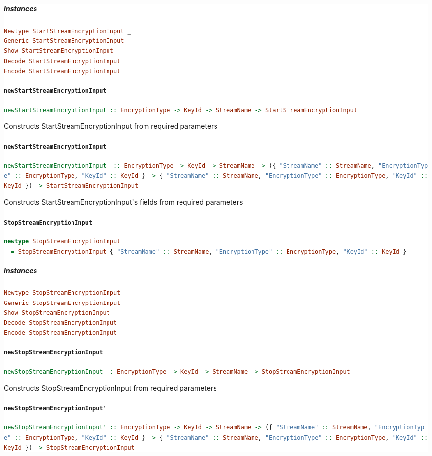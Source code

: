 ##### Instances
``` purescript
Newtype StartStreamEncryptionInput _
Generic StartStreamEncryptionInput _
Show StartStreamEncryptionInput
Decode StartStreamEncryptionInput
Encode StartStreamEncryptionInput
```

#### `newStartStreamEncryptionInput`

``` purescript
newStartStreamEncryptionInput :: EncryptionType -> KeyId -> StreamName -> StartStreamEncryptionInput
```

Constructs StartStreamEncryptionInput from required parameters

#### `newStartStreamEncryptionInput'`

``` purescript
newStartStreamEncryptionInput' :: EncryptionType -> KeyId -> StreamName -> ({ "StreamName" :: StreamName, "EncryptionType" :: EncryptionType, "KeyId" :: KeyId } -> { "StreamName" :: StreamName, "EncryptionType" :: EncryptionType, "KeyId" :: KeyId }) -> StartStreamEncryptionInput
```

Constructs StartStreamEncryptionInput's fields from required parameters

#### `StopStreamEncryptionInput`

``` purescript
newtype StopStreamEncryptionInput
  = StopStreamEncryptionInput { "StreamName" :: StreamName, "EncryptionType" :: EncryptionType, "KeyId" :: KeyId }
```

##### Instances
``` purescript
Newtype StopStreamEncryptionInput _
Generic StopStreamEncryptionInput _
Show StopStreamEncryptionInput
Decode StopStreamEncryptionInput
Encode StopStreamEncryptionInput
```

#### `newStopStreamEncryptionInput`

``` purescript
newStopStreamEncryptionInput :: EncryptionType -> KeyId -> StreamName -> StopStreamEncryptionInput
```

Constructs StopStreamEncryptionInput from required parameters

#### `newStopStreamEncryptionInput'`

``` purescript
newStopStreamEncryptionInput' :: EncryptionType -> KeyId -> StreamName -> ({ "StreamName" :: StreamName, "EncryptionType" :: EncryptionType, "KeyId" :: KeyId } -> { "StreamName" :: StreamName, "EncryptionType" :: EncryptionType, "KeyId" :: KeyId }) -> StopStreamEncryptionInput
```
